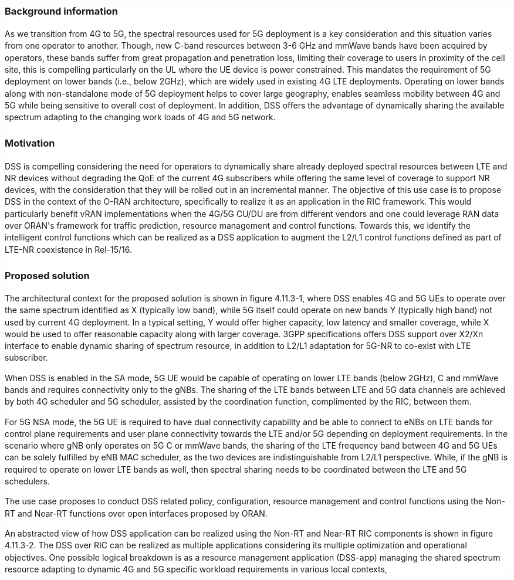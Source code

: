 ### Background information

As we transition from 4G to 5G, the spectral resources used for 5G deployment is a key consideration and this situation varies from one operator to another. Though, new C-band resources between 3-6 GHz and mmWave bands have been acquired by operators, these bands suffer from great propagation and penetration loss, limiting their coverage to users in proximity of the cell site, this is compelling particularly on the UL where the UE device is power constrained. This mandates the requirement of 5G deployment on lower bands (i.e., below 2GHz), which are widely used in existing 4G LTE deployments. Operating on lower bands along with non-standalone mode of 5G deployment helps to cover large geography, enables seamless mobility between 4G and 5G while being sensitive to overall cost of deployment. In addition, DSS offers the advantage of dynamically sharing the available spectrum adapting to the changing work loads of 4G and 5G network.

### Motivation

DSS is compelling considering the need for operators to dynamically share already deployed spectral resources between LTE and NR devices without degrading the QoE of the current 4G subscribers while offering the same level of coverage to support NR devices, with the consideration that they will be rolled out in an incremental manner. The objective of this use case is to propose DSS in the context of the O-RAN architecture, specifically to realize it as an application in the RIC framework. This would particularly benefit vRAN implementations when the 4G/5G CU/DU are from different vendors and one could leverage RAN data over ORAN's framework for traffic prediction, resource management and control functions. Towards this, we identify the intelligent control functions which can be realized as a DSS application to augment the L2/L1 control functions defined as part of LTE-NR coexistence in Rel-15/16.

### Proposed solution

The architectural context for the proposed solution is shown in figure 4.11.3-1, where DSS enables 4G and 5G UEs to operate over the same spectrum identified as X (typically low band), while 5G itself could operate on new bands Y (typically high band) not used by current 4G deployment. In a typical setting, Y would offer higher capacity, low latency and smaller coverage, while X would be used to offer reasonable capacity along with larger coverage. 3GPP specifications offers DSS support over X2/Xn interface to enable dynamic sharing of spectrum resource, in addition to L2/L1 adaptation for 5G-NR to co-exist with LTE subscriber.

When DSS is enabled in the SA mode, 5G UE would be capable of operating on lower LTE bands (below 2GHz), C and mmWave bands and requires connectivity only to the gNBs. The sharing of the LTE bands between LTE and 5G data channels are achieved by both 4G scheduler and 5G scheduler, assisted by the coordination function, complimented by the RIC, between them.

For 5G NSA mode, the 5G UE is required to have dual connectivity capability and be able to connect to eNBs on LTE bands for control plane requirements and user plane connectivity towards the LTE and/or 5G depending on deployment requirements. In the scenario where gNB only operates on 5G C or mmWave bands, the sharing of the LTE frequency band between 4G and 5G UEs can be solely fulfilled by eNB MAC scheduler, as the two devices are indistinguishable from L2/L1 perspective. While, if the gNB is required to operate on lower LTE bands as well, then spectral sharing needs to be coordinated between the LTE and 5G schedulers.

The use case proposes to conduct DSS related policy, configuration, resource management and control functions using the Non-RT and Near-RT functions over open interfaces proposed by ORAN.

An abstracted view of how DSS application can be realized using the Non-RT and Near-RT RIC components is shown in figure 4.11.3-2. The DSS over RIC can be realized as multiple applications considering its multiple optimization and operational objectives. One possible logical breakdown is as a resource management application (DSS-app) managing the shared spectrum resource adapting to dynamic 4G and 5G specific workload requirements in various local contexts,
